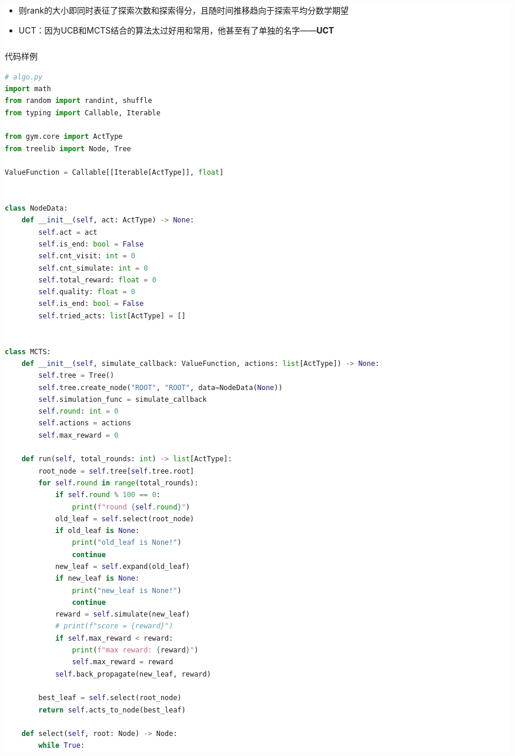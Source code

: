 - 则rank的大小即同时表征了探索次数和探索得分，且随时间推移趋向于探索平均分数学期望

- UCT：因为UCB和MCTS结合的算法太过好用和常用，他甚至有了单独的名字——<b>UCT</b>

### 
代码样例

```py
# algo.py
import math
from random import randint, shuffle
from typing import Callable, Iterable

from gym.core import ActType
from treelib import Node, Tree

ValueFunction = Callable[[Iterable[ActType]], float]


class NodeData:
    def __init__(self, act: ActType) -> None:
        self.act = act
        self.is_end: bool = False
        self.cnt_visit: int = 0
        self.cnt_simulate: int = 0
        self.total_reward: float = 0
        self.quality: float = 0
        self.is_end: bool = False
        self.tried_acts: list[ActType] = []


class MCTS:
    def __init__(self, simulate_callback: ValueFunction, actions: list[ActType]) -> None:
        self.tree = Tree()
        self.tree.create_node("ROOT", "ROOT", data=NodeData(None))
        self.simulation_func = simulate_callback
        self.round: int = 0
        self.actions = actions
        self.max_reward = 0

    def run(self, total_rounds: int) -> list[ActType]:
        root_node = self.tree[self.tree.root]
        for self.round in range(total_rounds):
            if self.round % 100 == 0:
                print(f"round {self.round}")
            old_leaf = self.select(root_node)
            if old_leaf is None:
                print("old_leaf is None!")
                continue
            new_leaf = self.expand(old_leaf)
            if new_leaf is None:
                print("new_leaf is None!")
                continue
            reward = self.simulate(new_leaf)
            # print(f"score = {reward}")
            if self.max_reward < reward:
                print(f"max reward: {reward}")
                self.max_reward = reward
            self.back_propagate(new_leaf, reward)

        best_leaf = self.select(root_node)
        return self.acts_to_node(best_leaf)

    def select(self, root: Node) -> Node:
        while True:
```
